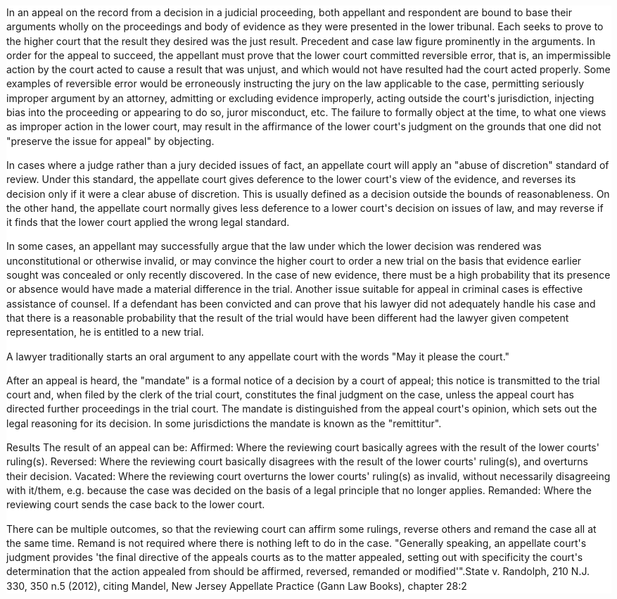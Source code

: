 In an appeal on the record from a decision in a judicial proceeding, both appellant and respondent are bound to base their arguments wholly on the proceedings and body of evidence as they were presented in the lower tribunal.  Each seeks to prove to the higher court that the result they desired was the just result.  Precedent and case law figure prominently in the arguments.  In order for the appeal to succeed, the appellant must prove that the lower court committed reversible error, that is, an impermissible action by the court acted to cause a result that was unjust, and which would not have resulted had the court acted properly.  Some examples of reversible error would be erroneously instructing the jury on the law applicable to the case, permitting seriously improper argument by an attorney, admitting or excluding evidence improperly, acting outside the court's jurisdiction, injecting bias into the proceeding or appearing to do so, juror misconduct, etc.  The failure to formally object at the time, to what one views as improper action in the lower court, may result in the affirmance of the lower court's judgment on the grounds that one did not "preserve the issue for appeal" by objecting.

In cases where a judge rather than a jury decided issues of fact, an appellate court will apply an "abuse of discretion" standard of review. Under this standard, the appellate court gives deference to the lower court's view of the evidence, and reverses its decision only if it were a clear abuse of discretion. This is usually defined as a decision outside the bounds of reasonableness.  On the other hand, the appellate court normally gives less deference to a lower court's decision on issues of law, and may reverse if it finds that the lower court applied the wrong legal standard.

In some cases, an appellant may successfully argue that the law under which the lower decision was rendered was unconstitutional or otherwise invalid, or may convince the higher court to order a new trial on the basis that evidence earlier sought was concealed or only recently discovered.  In the case of new evidence, there must be a high probability that its presence or absence would have made a material difference in the trial.  Another issue suitable for appeal in criminal cases is effective assistance of counsel. If a defendant has been convicted and can prove that his lawyer did not adequately handle his case and that there is a reasonable probability that the result of the trial would have been different had the lawyer given competent representation, he is entitled to a new trial.

A lawyer traditionally starts an oral argument to any appellate court with the words "May it please the court."

After an appeal is heard, the "mandate" is a formal notice of a decision by a court of appeal; this notice is transmitted to the trial court and, when filed by the clerk of the trial court, constitutes the final judgment on the case, unless the appeal court has directed further proceedings in the trial court. The mandate is distinguished from the appeal court's opinion, which sets out the legal reasoning for its decision. In some jurisdictions the mandate is known as the "remittitur".

Results
The result of an appeal can be:
Affirmed: Where the reviewing court basically agrees with the result of the lower courts' ruling(s). 
Reversed: Where the reviewing court basically disagrees with the result of the lower courts' ruling(s), and overturns their decision.
Vacated: Where the reviewing court overturns the lower courts' ruling(s) as invalid, without necessarily disagreeing with it/them, e.g. because the case was decided on the basis of a legal principle that no longer applies.
Remanded: Where the reviewing court sends the case back to the lower court.

There can be multiple outcomes, so that the reviewing court can affirm some rulings, reverse others and remand the case all at the same time. Remand is not required where there is nothing left to do in the case.  "Generally speaking, an appellate court's judgment provides 'the final directive of the appeals courts as to the matter appealed, setting out with specificity the court's determination that the action appealed from should be affirmed, reversed, remanded or modified'".State v. Randolph, 210 N.J. 330, 350 n.5 (2012), citing Mandel, New Jersey Appellate Practice (Gann Law Books), chapter 28:2
